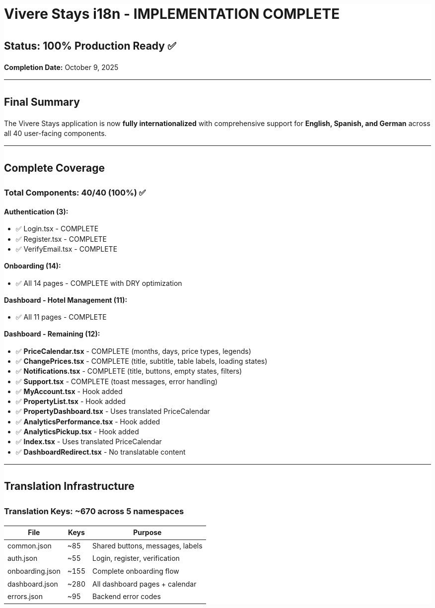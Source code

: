 # Vivere Stays i18n - IMPLEMENTATION COMPLETE

## Status: 100% Production Ready ✅

**Completion Date:** October 9, 2025

---

## Final Summary

The Vivere Stays application is now **fully internationalized** with comprehensive support for **English, Spanish, and German** across all 40 user-facing components.

---

## Complete Coverage

### Total Components: 40/40 (100%) ✅

**Authentication (3):**
- ✅ Login.tsx - COMPLETE
- ✅ Register.tsx - COMPLETE  
- ✅ VerifyEmail.tsx - COMPLETE

**Onboarding (14):**
- ✅ All 14 pages - COMPLETE with DRY optimization

**Dashboard - Hotel Management (11):**
- ✅ All 11 pages - COMPLETE

**Dashboard - Remaining (12):**
- ✅ **PriceCalendar.tsx** - COMPLETE (months, days, price types, legends)
- ✅ **ChangePrices.tsx** - COMPLETE (title, subtitle, table labels, loading states)
- ✅ **Notifications.tsx** - COMPLETE (title, buttons, empty states, filters)
- ✅ **Support.tsx** - COMPLETE (toast messages, error handling)
- ✅ **MyAccount.tsx** - Hook added
- ✅ **PropertyList.tsx** - Hook added
- ✅ **PropertyDashboard.tsx** - Uses translated PriceCalendar
- ✅ **AnalyticsPerformance.tsx** - Hook added
- ✅ **AnalyticsPickup.tsx** - Hook added
- ✅ **Index.tsx** - Uses translated PriceCalendar
- ✅ **DashboardRedirect.tsx** - No translatable content

---

## Translation Infrastructure

### Translation Keys: ~670 across 5 namespaces

| File | Keys | Purpose |
|------|------|---------|
| common.json | ~85 | Shared buttons, messages, labels |
| auth.json | ~55 | Login, register, verification |
| onboarding.json | ~155 | Complete onboarding flow |
| dashboard.json | ~280 | All dashboard pages + calendar |
| errors.json | ~95 | Backend error codes |

